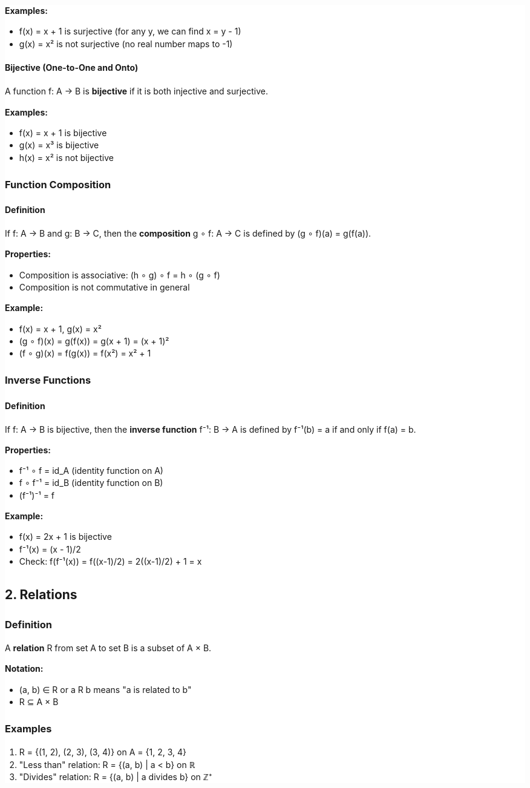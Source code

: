 **Examples:**
- f(x) = x + 1 is surjective (for any y, we can find x = y - 1)
- g(x) = x² is not surjective (no real number maps to -1)

#### Bijective (One-to-One and Onto)
A function f: A → B is **bijective** if it is both injective and surjective.

**Examples:**
- f(x) = x + 1 is bijective
- g(x) = x³ is bijective
- h(x) = x² is not bijective

### Function Composition

#### Definition
If f: A → B and g: B → C, then the **composition** g ∘ f: A → C is defined by (g ∘ f)(a) = g(f(a)).

**Properties:**
- Composition is associative: (h ∘ g) ∘ f = h ∘ (g ∘ f)
- Composition is not commutative in general

**Example:**
- f(x) = x + 1, g(x) = x²
- (g ∘ f)(x) = g(f(x)) = g(x + 1) = (x + 1)²
- (f ∘ g)(x) = f(g(x)) = f(x²) = x² + 1

### Inverse Functions

#### Definition
If f: A → B is bijective, then the **inverse function** f⁻¹: B → A is defined by f⁻¹(b) = a if and only if f(a) = b.

**Properties:**
- f⁻¹ ∘ f = id_A (identity function on A)
- f ∘ f⁻¹ = id_B (identity function on B)
- (f⁻¹)⁻¹ = f

**Example:**
- f(x) = 2x + 1 is bijective
- f⁻¹(x) = (x - 1)/2
- Check: f(f⁻¹(x)) = f((x-1)/2) = 2((x-1)/2) + 1 = x

## 2. Relations

### Definition
A **relation** R from set A to set B is a subset of A × B.

**Notation:**
- (a, b) ∈ R or a R b means "a is related to b"
- R ⊆ A × B

### Examples
1. R = {(1, 2), (2, 3), (3, 4)} on A = {1, 2, 3, 4}
2. "Less than" relation: R = {(a, b) | a < b} on ℝ
3. "Divides" relation: R = {(a, b) | a divides b} on ℤ⁺
